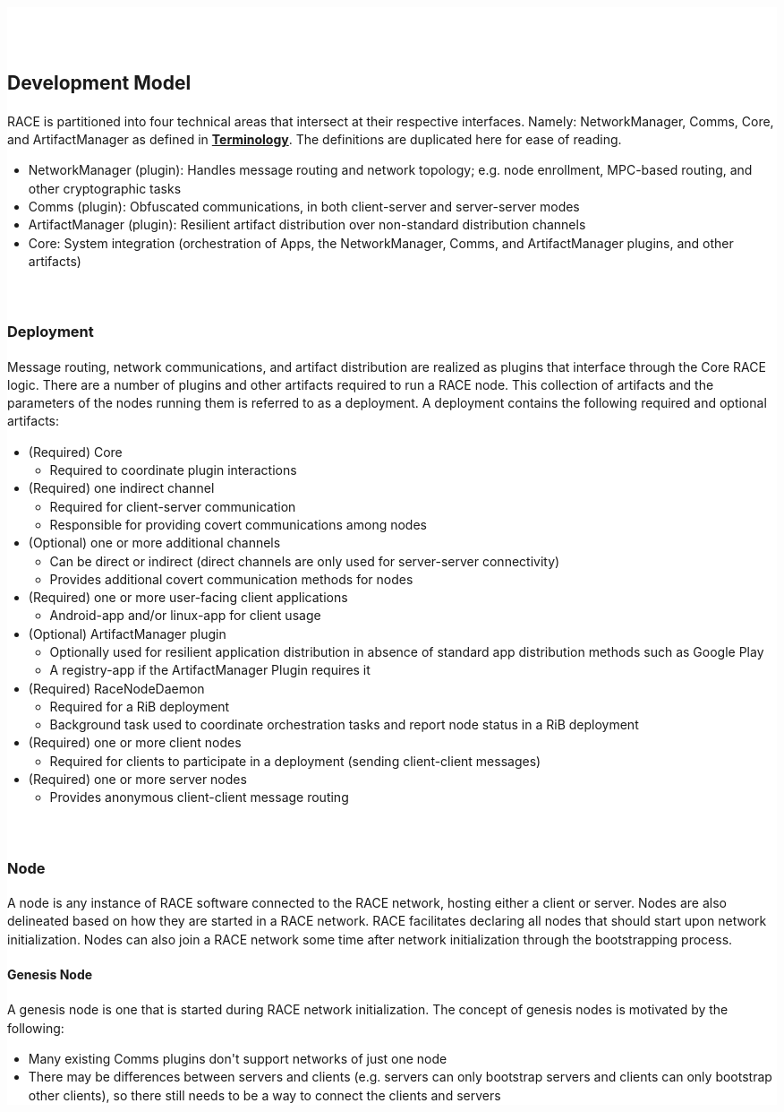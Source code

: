 <br></br>

## **Development Model**
RACE is partitioned into four technical areas that intersect at their respective interfaces.  Namely: NetworkManager, Comms, Core, and ArtifactManager as defined in [**Terminology**](#terminology).  The definitions are duplicated here for ease of reading.  
* NetworkManager (plugin): Handles message routing and network topology; e.g. node enrollment, MPC-based routing, and other cryptographic tasks
* Comms (plugin): Obfuscated communications, in both client-server and server-server modes
* ArtifactManager (plugin): Resilient artifact distribution over non-standard distribution channels
* Core: System integration (orchestration of Apps, the NetworkManager, Comms, and ArtifactManager plugins, and other artifacts)

</br>

### **Deployment**
Message routing, network communications, and artifact distribution are realized as plugins that interface through the Core RACE logic.  There are a number of plugins and other artifacts required to run a RACE node.  This collection of artifacts and the parameters of the nodes running them is referred to as a deployment.  A deployment contains the following required and optional artifacts:
* (Required) Core
  * Required to coordinate plugin interactions
* (Required) one indirect channel
  * Required for client-server communication
  * Responsible for providing covert communications among nodes
* (Optional) one or more additional channels
  * Can be direct or indirect (direct channels are only used for server-server connectivity)
  * Provides additional covert communication methods for nodes
* (Required) one or more user-facing client applications
  * Android-app and/or linux-app for client usage
* (Optional) ArtifactManager plugin
  * Optionally used for resilient application distribution in absence of standard app distribution methods such as Google Play
  * A registry-app if the ArtifactManager Plugin requires it
* (Required) RaceNodeDaemon
  * Required for a RiB deployment
  * Background task used to coordinate orchestration tasks and report node status in a RiB deployment
* (Required) one or more client nodes
  * Required for clients to participate in a deployment (sending client-client messages)
* (Required) one or more server nodes
  * Provides anonymous client-client message routing 

</br>

### **Node**
A node is any instance of RACE software connected to the RACE network, hosting either a client or server.  Nodes are also delineated based on how they are started in a RACE network.  RACE facilitates declaring all nodes that should start upon network initialization.  Nodes can also join a RACE network some time after network initialization through the bootstrapping process.  

#### **Genesis Node**
A genesis node is one that is started during RACE network initialization.  The concept of genesis nodes is motivated by the following:
 * Many existing Comms plugins don't support networks of just one node
 * There may be differences between servers and clients (e.g. servers can only bootstrap servers and clients can only bootstrap other clients), so there still needs to be a way to connect the clients and servers
